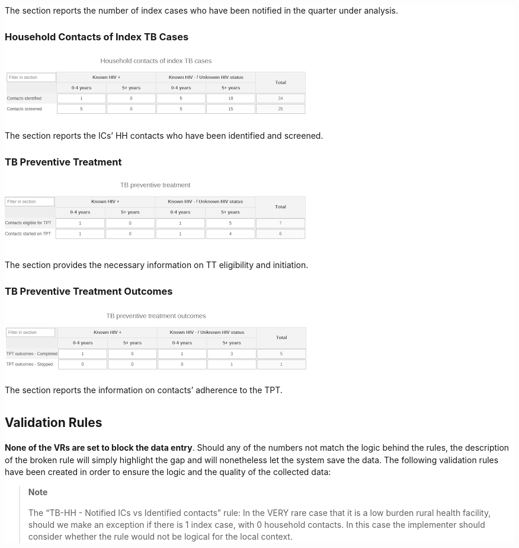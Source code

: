 The section reports the number of index cases who have been notified in the quarter under analysis.

### Household Contacts of Index TB Cases

![HH contacts](resources/images/tb_hh_002_en.png)

The section reports the ICs’ HH contacts who have been identified and screened.

### TB Preventive Treatment

![TPT eligibility and initiation](resources/images/tb_hh_003_en.png)

The section provides the necessary information on TT eligibility and initiation.

### TB Preventive Treatment Outcomes

![TPT outcomes](resources/images/tb_hh_004_en.png)

The section reports the information on contacts’ adherence to the TPT.

## Validation Rules

**None of the VRs are set to block the data entry**. Should any of the numbers not match the logic behind the rules, the description of the broken rule will simply highlight the gap and will nonetheless let the system save the data.
The following validation rules have been created in order to ensure the logic and the quality of the collected data:

> **Note**
>
> The “TB-HH - Notified ICs vs Identified contacts” rule: In the VERY rare case that it is a low burden rural health facility, should we make an exception if there is 1 index case, with 0 household contacts. In this case the implementer should consider whether the rule would not be logical for the local context.
